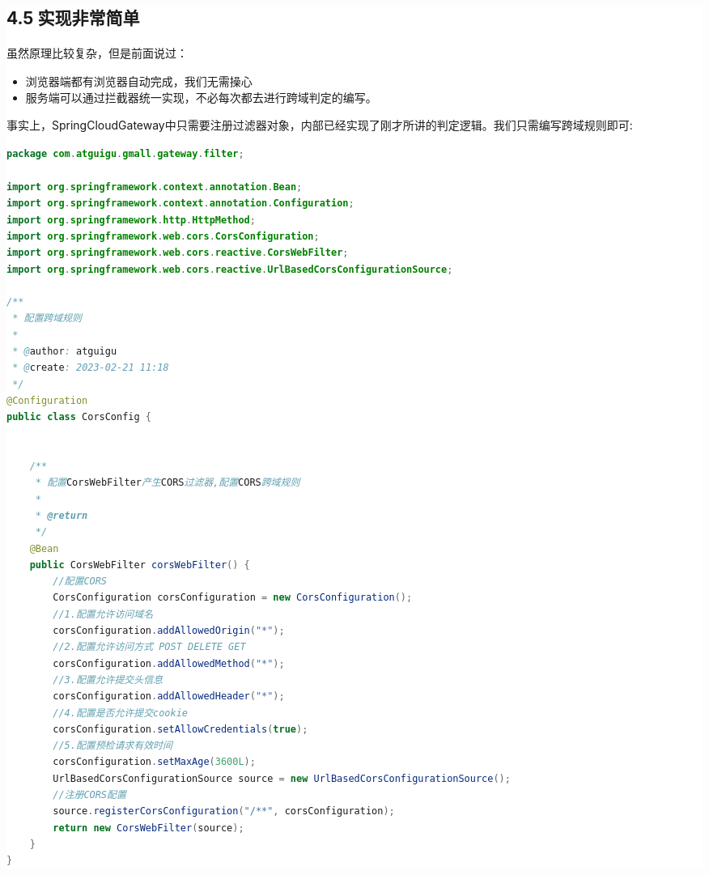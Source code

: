 ## 4.5 实现非常简单

虽然原理比较复杂，但是前面说过：

-   浏览器端都有浏览器自动完成，我们无需操心
-   服务端可以通过拦截器统一实现，不必每次都去进行跨域判定的编写。

事实上，SpringCloudGateway中只需要注册过滤器对象，内部已经实现了刚才所讲的判定逻辑。我们只需编写跨域规则即可:

```java
package com.atguigu.gmall.gateway.filter;

import org.springframework.context.annotation.Bean;
import org.springframework.context.annotation.Configuration;
import org.springframework.http.HttpMethod;
import org.springframework.web.cors.CorsConfiguration;
import org.springframework.web.cors.reactive.CorsWebFilter;
import org.springframework.web.cors.reactive.UrlBasedCorsConfigurationSource;

/**
 * 配置跨域规则
 *
 * @author: atguigu
 * @create: 2023-02-21 11:18
 */
@Configuration
public class CorsConfig {


    /**
     * 配置CorsWebFilter产生CORS过滤器,配置CORS跨域规则
     *
     * @return
     */
    @Bean
    public CorsWebFilter corsWebFilter() {
        //配置CORS
        CorsConfiguration corsConfiguration = new CorsConfiguration();
        //1.配置允许访问域名
        corsConfiguration.addAllowedOrigin("*");
        //2.配置允许访问方式 POST DELETE GET
        corsConfiguration.addAllowedMethod("*");
        //3.配置允许提交头信息
        corsConfiguration.addAllowedHeader("*");
        //4.配置是否允许提交cookie
        corsConfiguration.setAllowCredentials(true);
        //5.配置预检请求有效时间
        corsConfiguration.setMaxAge(3600L);
        UrlBasedCorsConfigurationSource source = new UrlBasedCorsConfigurationSource();
        //注册CORS配置
        source.registerCorsConfiguration("/**", corsConfiguration);
        return new CorsWebFilter(source);
    }
}
```
